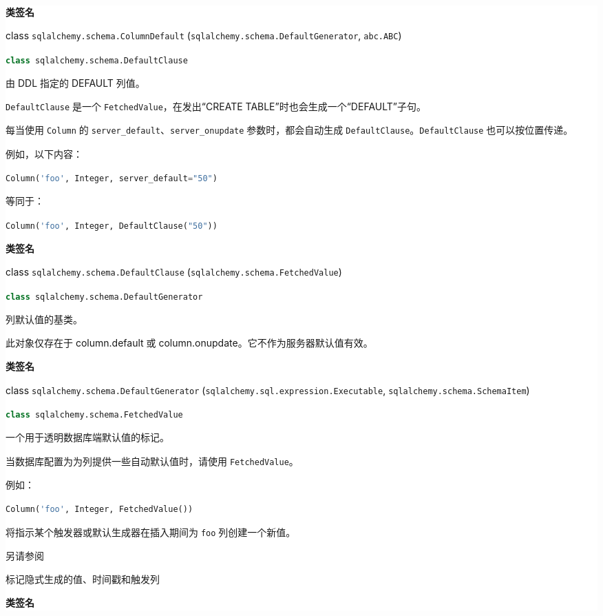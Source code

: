**类签名**

class `sqlalchemy.schema.ColumnDefault` (`sqlalchemy.schema.DefaultGenerator`, `abc.ABC`)

```py
class sqlalchemy.schema.DefaultClause
```

由 DDL 指定的 DEFAULT 列值。

`DefaultClause` 是一个 `FetchedValue`，在发出“CREATE TABLE”时也会生成一个“DEFAULT”子句。

每当使用 `Column` 的 `server_default`、`server_onupdate` 参数时，都会自动生成 `DefaultClause`。`DefaultClause` 也可以按位置传递。

例如，以下内容：

```py
Column('foo', Integer, server_default="50")
```

等同于：

```py
Column('foo', Integer, DefaultClause("50"))
```

**类签名**

class `sqlalchemy.schema.DefaultClause` (`sqlalchemy.schema.FetchedValue`)

```py
class sqlalchemy.schema.DefaultGenerator
```

列默认值的基类。

此对象仅存在于 column.default 或 column.onupdate。它不作为服务器默认值有效。

**类签名**

class `sqlalchemy.schema.DefaultGenerator` (`sqlalchemy.sql.expression.Executable`, `sqlalchemy.schema.SchemaItem`)

```py
class sqlalchemy.schema.FetchedValue
```

一个用于透明数据库端默认值的标记。

当数据库配置为为列提供一些自动默认值时，请使用 `FetchedValue`。

例如：

```py
Column('foo', Integer, FetchedValue())
```

将指示某个触发器或默认生成器在插入期间为 `foo` 列创建一个新值。

另请参阅

标记隐式生成的值、时间戳和触发列

**类签名**
